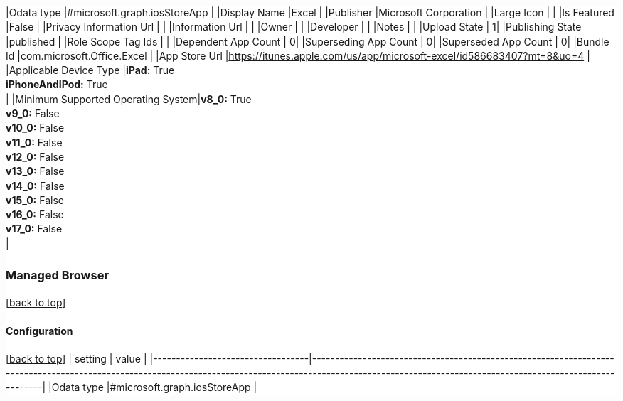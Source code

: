 |Odata type                        |#microsoft.graph.iosStoreApp                                                                                                                                                                                   |
|Display Name                      |Excel                                                                                                                                                                                                          |
|Publisher                         |Microsoft Corporation                                                                                                                                                                                          |
|Large Icon                        |                                                                                                                                                                                                               |
|Is Featured                       |False                                                                                                                                                                                                          |
|Privacy Information Url           |                                                                                                                                                                                                               |
|Information Url                   |                                                                                                                                                                                                               |
|Owner                             |                                                                                                                                                                                                               |
|Developer                         |                                                                                                                                                                                                               |
|Notes                             |                                                                                                                                                                                                               |
|Upload State                      |                                                                                                                                                                                                              1|
|Publishing State                  |published                                                                                                                                                                                                      |
|Role Scope Tag Ids                |                                                                                                                                                                                                               |
|Dependent App Count               |                                                                                                                                                                                                              0|
|Superseding App Count             |                                                                                                                                                                                                              0|
|Superseded App Count              |                                                                                                                                                                                                              0|
|Bundle Id                         |com.microsoft.Office.Excel                                                                                                                                                                                     |
|App Store Url                     |https://itunes.apple.com/us/app/microsoft-excel/id586683407?mt=8&uo=4                                                                                                                                          |
|Applicable Device Type            |**iPad:** True<br/>**iPhoneAndIPod:** True<br/>                                                                                                                                                                |
|Minimum Supported Operating System|**v8_0:** True<br/>**v9_0:** False<br/>**v10_0:** False<br/>**v11_0:** False<br/>**v12_0:** False<br/>**v13_0:** False<br/>**v14_0:** False<br/>**v15_0:** False<br/>**v16_0:** False<br/>**v17_0:** False<br/>|

<a class="mk-toclify" id="managed-browser"></a>
### Managed Browser
[[back to top](#table-of-contents)]
<a class="mk-toclify" id="configuration"></a>
#### Configuration 
[[back to top](#table-of-contents)]
|             setting              |                                                                                                     value                                                                                                     |
|----------------------------------|---------------------------------------------------------------------------------------------------------------------------------------------------------------------------------------------------------------|
|Odata type                        |#microsoft.graph.iosStoreApp                                                                                                                                                                                   |